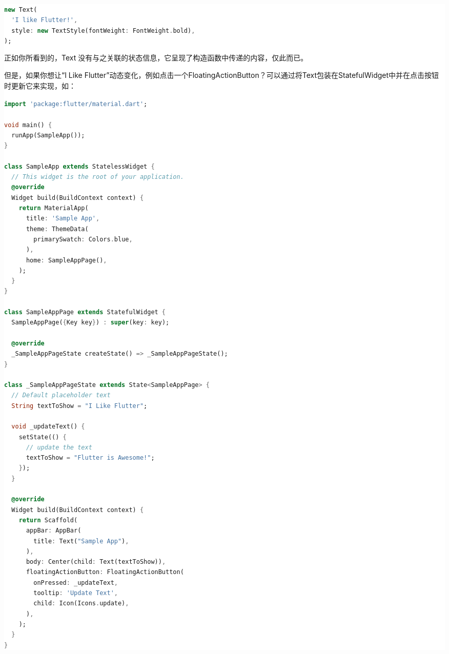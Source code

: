 ```dart
new Text(
  'I like Flutter!',
  style: new TextStyle(fontWeight: FontWeight.bold),
);
```

正如你所看到的，Text 没有与之关联的状态信息，它呈现了构造函数中传递的内容，仅此而已。

但是，如果你想让“I Like Flutter”动态变化，例如点击一个FloatingActionButton？可以通过将Text包装在StatefulWidget中并在点击按钮时更新它来实现，如：

```dart
import 'package:flutter/material.dart';

void main() {
  runApp(SampleApp());
}

class SampleApp extends StatelessWidget {
  // This widget is the root of your application.
  @override
  Widget build(BuildContext context) {
    return MaterialApp(
      title: 'Sample App',
      theme: ThemeData(
        primarySwatch: Colors.blue,
      ),
      home: SampleAppPage(),
    );
  }
}

class SampleAppPage extends StatefulWidget {
  SampleAppPage({Key key}) : super(key: key);

  @override
  _SampleAppPageState createState() => _SampleAppPageState();
}

class _SampleAppPageState extends State<SampleAppPage> {
  // Default placeholder text
  String textToShow = "I Like Flutter";

  void _updateText() {
    setState(() {
      // update the text
      textToShow = "Flutter is Awesome!";
    });
  }

  @override
  Widget build(BuildContext context) {
    return Scaffold(
      appBar: AppBar(
        title: Text("Sample App"),
      ),
      body: Center(child: Text(textToShow)),
      floatingActionButton: FloatingActionButton(
        onPressed: _updateText,
        tooltip: 'Update Text',
        child: Icon(Icons.update),
      ),
    );
  }
}
```